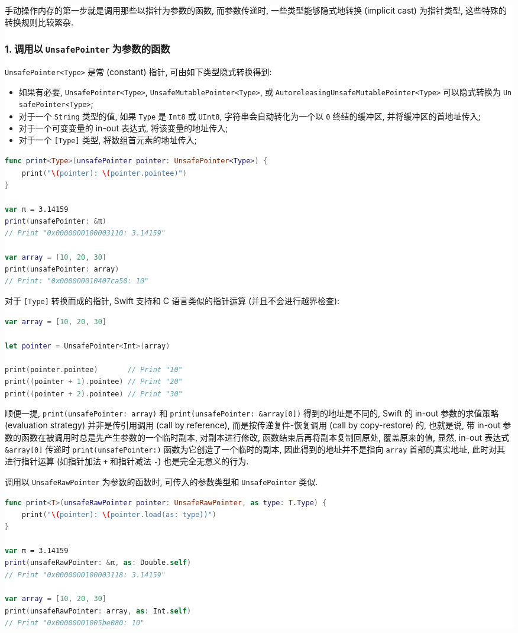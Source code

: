 手动操作内存的第一步就是调用那些以指针为参数的函数, 而参数传递时, 一些类型能够隐式地转换 (implicit cast) 为指针类型, 这些特殊的转换规则比较繁杂.

### 1. 调用以 `UnsafePointer` 为参数的函数

`UnsafePointer<Type>` 是常 (constant) 指针, 可由如下类型隐式转换得到:

- 如果有必要, `UnsafePointer<Type>`, `UnsafeMutablePointer<Type>`, 或 `AutoreleasingUnsafeMutablePointer<Type>` 可以隐式转换为 `UnsafePointer<Type>`;
- 对于一个 `String` 类型的值, 如果 `Type` 是 `Int8` 或 `UInt8`, 字符串会自动转化为一个以 `0` 终结的缓冲区, 并将缓冲区的首地址传入;
- 对于一个可变变量的 in-out 表达式, 将该变量的地址传入;
- 对于一个 `[Type]` 类型, 将数组首元素的地址传入;

```swift
func print<Type>(unsafePointer pointer: UnsafePointer<Type>) {
    print("\(pointer): \(pointer.pointee)")
}

var π = 3.14159
print(unsafePointer: &π)
// Print "0x0000000100003110: 3.14159"

var array = [10, 20, 30]
print(unsafePointer: array)
// Print: "0x000000010407ca50: 10"
```

对于 `[Type]` 转换而成的指针, Swift 支持和 C 语言类似的指针运算 (并且不会进行越界检查):

```swift
var array = [10, 20, 30]

let pointer = UnsafePointer<Int>(array)

print(pointer.pointee)       // Print "10"
print((pointer + 1).pointee) // Print "20"
print((pointer + 2).pointee) // Print "30"
```

顺便一提, `print(unsafePointer: array)` 和 `print(unsafePointer: &array[0])` 得到的地址是不同的, Swift 的 in-out 参数的求值策略 (evaluation strategy) 并非是传引用调用 (call by reference), 而是按传递复件-恢复调用 (call by copy-restore) 的, 也就是说, 带 in-out 参数的函数在被调用时总是先产生参数的一个临时副本, 对副本进行修改, 函数结束后再将副本复制回原处, 覆盖原来的值, 显然, in-out 表达式 `&array[0]` 传递时 `print(unsafePointer:)` 函数为它创造了一个临时的副本, 因此得到的地址并不是指向 `array` 首部的真实地址, 此时对其进行指针运算 (如指针加法 `+` 和指针减法 `-`) 也是完全无意义的行为.

调用以 `UnsafeRawPointer` 为参数的函数时, 可传入的参数类型和 `UnsafePointer` 类似.

```swift
func print<T>(unsafeRawPointer pointer: UnsafeRawPointer, as type: T.Type) {
    print("\(pointer): \(pointer.load(as: type))")
}

var π = 3.14159
print(unsafeRawPointer: &π, as: Double.self)
// Print "0x0000000100003118: 3.14159"

var array = [10, 20, 30]
print(unsafeRawPointer: array, as: Int.self)
// Print "0x00000001005be080: 10"
```
